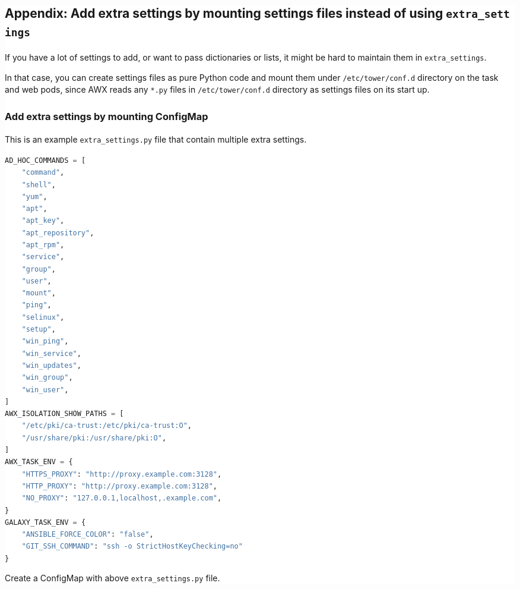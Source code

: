 ## Appendix: Add extra settings by mounting settings files instead of using `extra_settings`

If you have a lot of settings to add, or want to pass dictionaries or lists, it might be hard to maintain them in `extra_settings`.

In that case, you can create settings files as pure Python code and mount them under `/etc/tower/conf.d` directory on the task and web pods, since AWX reads any `*.py` files in `/etc/tower/conf.d` directory as settings files on its start up.

### Add extra settings by mounting ConfigMap

This is an example `extra_settings.py` file that contain multiple extra settings.

```python
AD_HOC_COMMANDS = [
    "command",
    "shell",
    "yum",
    "apt",
    "apt_key",
    "apt_repository",
    "apt_rpm",
    "service",
    "group",
    "user",
    "mount",
    "ping",
    "selinux",
    "setup",
    "win_ping",
    "win_service",
    "win_updates",
    "win_group",
    "win_user",
]
AWX_ISOLATION_SHOW_PATHS = [
    "/etc/pki/ca-trust:/etc/pki/ca-trust:O",
    "/usr/share/pki:/usr/share/pki:O",
]
AWX_TASK_ENV = {
    "HTTPS_PROXY": "http://proxy.example.com:3128",
    "HTTP_PROXY": "http://proxy.example.com:3128",
    "NO_PROXY": "127.0.0.1,localhost,.example.com",
}
GALAXY_TASK_ENV = {
    "ANSIBLE_FORCE_COLOR": "false",
    "GIT_SSH_COMMAND": "ssh -o StrictHostKeyChecking=no"
}
```

Create a ConfigMap with above `extra_settings.py` file.
